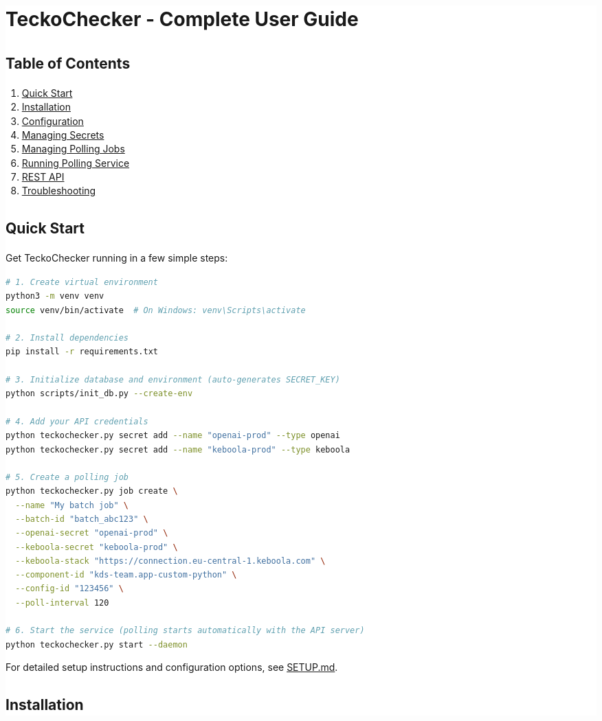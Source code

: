 # TeckoChecker - Complete User Guide

## Table of Contents
1. [Quick Start](#quick-start)
2. [Installation](#installation)
3. [Configuration](#configuration)
4. [Managing Secrets](#managing-secrets)
5. [Managing Polling Jobs](#managing-polling-jobs)
6. [Running Polling Service](#running-polling-service)
7. [REST API](#rest-api)
8. [Troubleshooting](#troubleshooting)

## Quick Start

Get TeckoChecker running in a few simple steps:

```bash
# 1. Create virtual environment
python3 -m venv venv
source venv/bin/activate  # On Windows: venv\Scripts\activate

# 2. Install dependencies
pip install -r requirements.txt

# 3. Initialize database and environment (auto-generates SECRET_KEY)
python scripts/init_db.py --create-env

# 4. Add your API credentials
python teckochecker.py secret add --name "openai-prod" --type openai
python teckochecker.py secret add --name "keboola-prod" --type keboola

# 5. Create a polling job
python teckochecker.py job create \
  --name "My batch job" \
  --batch-id "batch_abc123" \
  --openai-secret "openai-prod" \
  --keboola-secret "keboola-prod" \
  --keboola-stack "https://connection.eu-central-1.keboola.com" \
  --component-id "kds-team.app-custom-python" \
  --config-id "123456" \
  --poll-interval 120

# 6. Start the service (polling starts automatically with the API server)
python teckochecker.py start --daemon
```

For detailed setup instructions and configuration options, see [SETUP.md](SETUP.md).

## Installation
